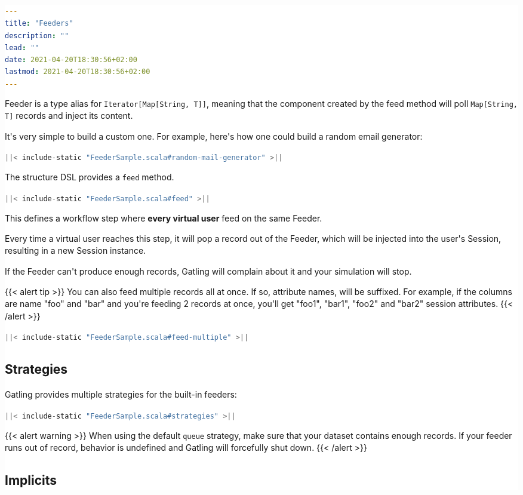```yaml
---
title: "Feeders"
description: ""
lead: ""
date: 2021-04-20T18:30:56+02:00
lastmod: 2021-04-20T18:30:56+02:00
---
```


Feeder is a type alias for `Iterator[Map[String, T]]`, meaning that the component created by the feed method will poll `Map[String, T]` records and inject its content.

It's very simple to build a custom one. For example, here's how one could build a random email generator:

```scala
||< include-static "FeederSample.scala#random-mail-generator" >||
```

The structure DSL provides a `feed` method.

```scala
||< include-static "FeederSample.scala#feed" >||
```

This defines a workflow step where **every virtual user** feed on the same Feeder.

Every time a virtual user reaches this step, it will pop a record out of the Feeder, which will be injected into the user's Session, resulting in a new Session instance.

If the Feeder can't produce enough records, Gatling will complain about it and your simulation will stop.

{{< alert tip >}}
You can also feed multiple records all at once. If so, attribute names, will be suffixed.
For example, if the columns are name "foo" and "bar" and you're feeding 2 records at once, you'll get "foo1", "bar1", "foo2" and "bar2" session attributes.
{{< /alert >}}

```scala
||< include-static "FeederSample.scala#feed-multiple" >||
```

## Strategies

Gatling provides multiple strategies for the built-in feeders:

```scala
||< include-static "FeederSample.scala#strategies" >||
```

{{< alert warning >}}
When using the default `queue` strategy, make sure that your dataset contains enough records.
If your feeder runs out of record, behavior is undefined and Gatling will forcefully shut down.
{{< /alert >}}

## Implicits
